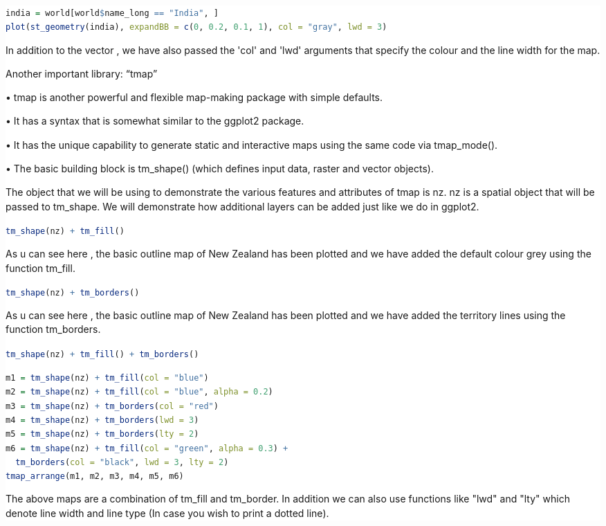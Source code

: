
```r
india = world[world$name_long == "India", ]
plot(st_geometry(india), expandBB = c(0, 0.2, 0.1, 1), col = "gray", lwd = 3)
```


In addition to the vector , we have also passed the 'col' and 'lwd' arguments that specify the colour and the line width for the map.


Another important library: “tmap”


•	tmap is another powerful and flexible map-making package with simple defaults.

•	It has a syntax that is somewhat similar to the ggplot2 package.

•	It has the unique capability to generate static and interactive maps using the same code via tmap_mode().

•	The basic building block is tm_shape() (which defines input data, raster and vector objects).

The object that we will be using to demonstrate the various features and attributes of tmap is nz. nz is a spatial object that will be passed to tm_shape. We will demonstrate how additional layers can be added just like we do in ggplot2.


```r
tm_shape(nz) + tm_fill() 
```


As u can see here , the basic outline map of New Zealand has been plotted and we have added the default colour grey using the function tm_fill.


```r
tm_shape(nz) + tm_borders() 
```

As u can see here , the basic outline map of New Zealand has been plotted and we have added the territory lines using the function tm_borders.


```r
tm_shape(nz) + tm_fill() + tm_borders() 
```

```r
m1 = tm_shape(nz) + tm_fill(col = "blue")
m2 = tm_shape(nz) + tm_fill(col = "blue", alpha = 0.2)
m3 = tm_shape(nz) + tm_borders(col = "red")
m4 = tm_shape(nz) + tm_borders(lwd = 3)
m5 = tm_shape(nz) + tm_borders(lty = 2)
m6 = tm_shape(nz) + tm_fill(col = "green", alpha = 0.3) +
  tm_borders(col = "black", lwd = 3, lty = 2)
tmap_arrange(m1, m2, m3, m4, m5, m6)
```

The above maps are a combination of tm_fill and tm_border. In addition we can also use functions like "lwd" and "lty" which denote line width and line type (In case you wish to print a dotted line).
